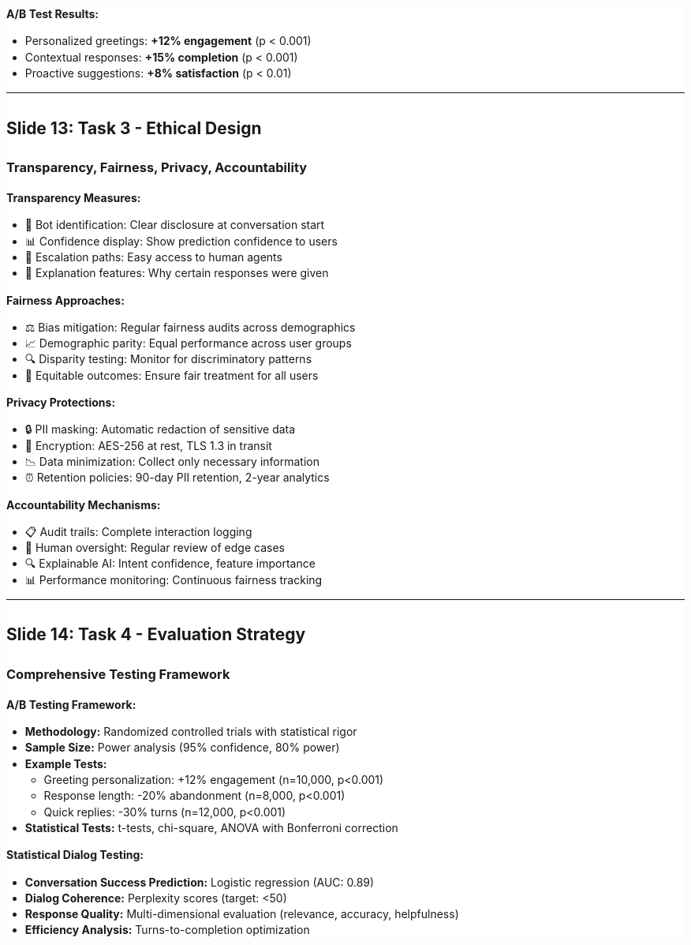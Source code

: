 **A/B Test Results:**
- Personalized greetings: **+12% engagement** (p < 0.001)
- Contextual responses: **+15% completion** (p < 0.001)
- Proactive suggestions: **+8% satisfaction** (p < 0.01)

---

## Slide 13: Task 3 - Ethical Design

### Transparency, Fairness, Privacy, Accountability

**Transparency Measures:**
- 🤖 Bot identification: Clear disclosure at conversation start
- 📊 Confidence display: Show prediction confidence to users
- 🔄 Escalation paths: Easy access to human agents
- 📝 Explanation features: Why certain responses were given

**Fairness Approaches:**
- ⚖️ Bias mitigation: Regular fairness audits across demographics
- 📈 Demographic parity: Equal performance across user groups
- 🔍 Disparity testing: Monitor for discriminatory patterns
- 🎯 Equitable outcomes: Ensure fair treatment for all users

**Privacy Protections:**
- 🔒 PII masking: Automatic redaction of sensitive data
- 🔐 Encryption: AES-256 at rest, TLS 1.3 in transit
- 📉 Data minimization: Collect only necessary information
- ⏰ Retention policies: 90-day PII retention, 2-year analytics

**Accountability Mechanisms:**
- 📋 Audit trails: Complete interaction logging
- 👥 Human oversight: Regular review of edge cases
- 🔍 Explainable AI: Intent confidence, feature importance
- 📊 Performance monitoring: Continuous fairness tracking

---

## Slide 14: Task 4 - Evaluation Strategy

### Comprehensive Testing Framework

**A/B Testing Framework:**
- **Methodology:** Randomized controlled trials with statistical rigor
- **Sample Size:** Power analysis (95% confidence, 80% power)
- **Example Tests:**
  - Greeting personalization: +12% engagement (n=10,000, p<0.001)
  - Response length: -20% abandonment (n=8,000, p<0.001)
  - Quick replies: -30% turns (n=12,000, p<0.001)
- **Statistical Tests:** t-tests, chi-square, ANOVA with Bonferroni correction

**Statistical Dialog Testing:**
- **Conversation Success Prediction:** Logistic regression (AUC: 0.89)
- **Dialog Coherence:** Perplexity scores (target: <50)
- **Response Quality:** Multi-dimensional evaluation (relevance, accuracy, helpfulness)
- **Efficiency Analysis:** Turns-to-completion optimization
